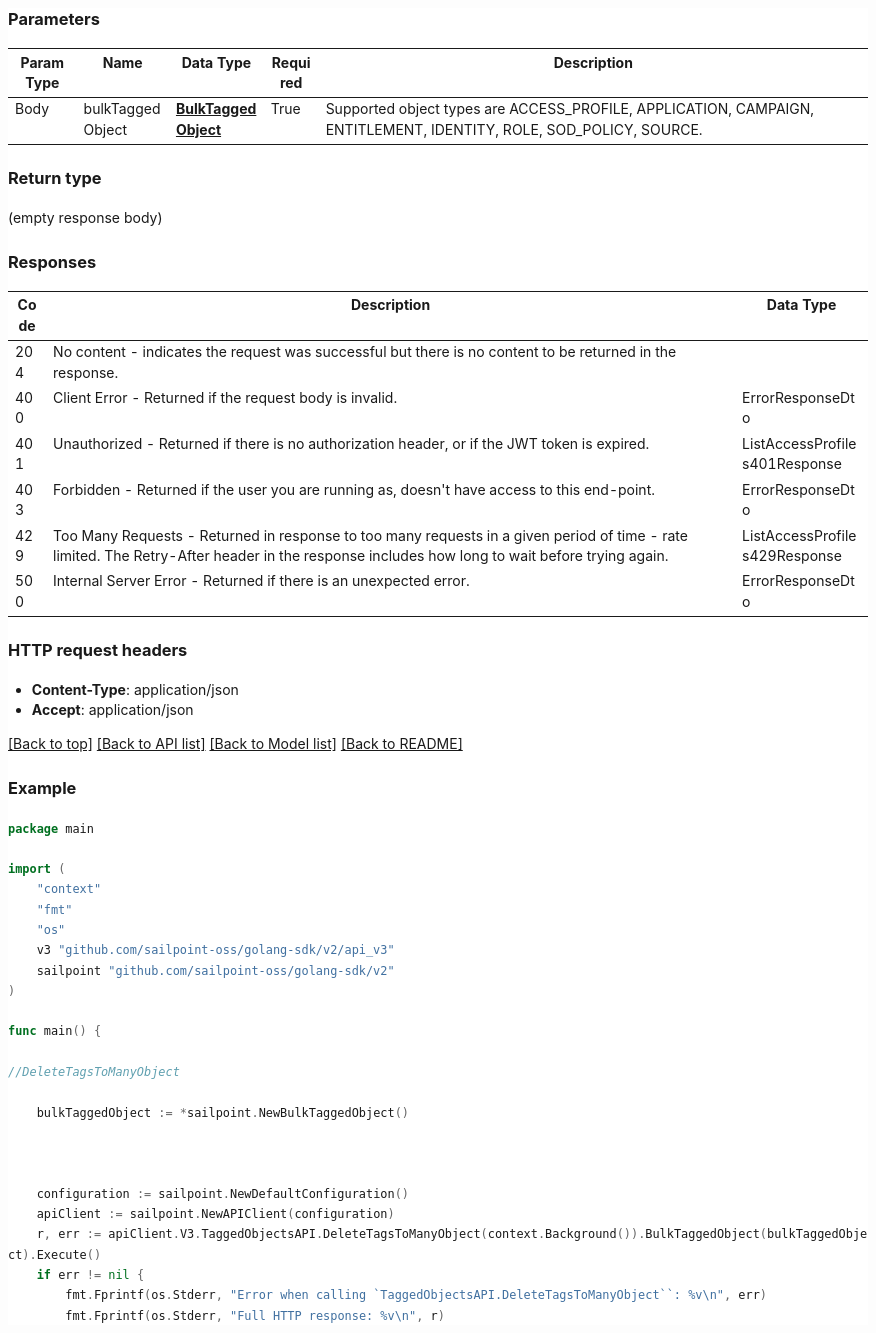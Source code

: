 ### Parameters 
Param Type | Name | Data Type | Required  | Description
------------- | ------------- | ------------- | ------------- | ------------- 
 Body  | bulkTaggedObject | [**BulkTaggedObject**](BulkTaggedObject.md) | True  | Supported object types are ACCESS_PROFILE, APPLICATION, CAMPAIGN, ENTITLEMENT, IDENTITY, ROLE, SOD_POLICY, SOURCE.


### Return type

 (empty response body)

### Responses
Code | Description  | Data Type
------------- | ------------- | -------------
204 | No content - indicates the request was successful but there is no content to be returned in the response. | 
400 | Client Error - Returned if the request body is invalid. | ErrorResponseDto
401 | Unauthorized - Returned if there is no authorization header, or if the JWT token is expired. | ListAccessProfiles401Response
403 | Forbidden - Returned if the user you are running as, doesn&#39;t have access to this end-point. | ErrorResponseDto
429 | Too Many Requests - Returned in response to too many requests in a given period of time - rate limited. The Retry-After header in the response includes how long to wait before trying again. | ListAccessProfiles429Response
500 | Internal Server Error - Returned if there is an unexpected error. | ErrorResponseDto


### HTTP request headers

- **Content-Type**: application/json
- **Accept**: application/json

[[Back to top]](#) [[Back to API list]](../README.md#documentation-for-api-endpoints)
[[Back to Model list]](../README.md#documentation-for-models)
[[Back to README]](../README.md)

### Example

```go
package main

import (
    "context"
    "fmt"
    "os"
    v3 "github.com/sailpoint-oss/golang-sdk/v2/api_v3"
    sailpoint "github.com/sailpoint-oss/golang-sdk/v2"
)

func main() {

//DeleteTagsToManyObject

    bulkTaggedObject := *sailpoint.NewBulkTaggedObject()



    configuration := sailpoint.NewDefaultConfiguration()
    apiClient := sailpoint.NewAPIClient(configuration)
    r, err := apiClient.V3.TaggedObjectsAPI.DeleteTagsToManyObject(context.Background()).BulkTaggedObject(bulkTaggedObject).Execute()
    if err != nil {
        fmt.Fprintf(os.Stderr, "Error when calling `TaggedObjectsAPI.DeleteTagsToManyObject``: %v\n", err)
        fmt.Fprintf(os.Stderr, "Full HTTP response: %v\n", r)
```